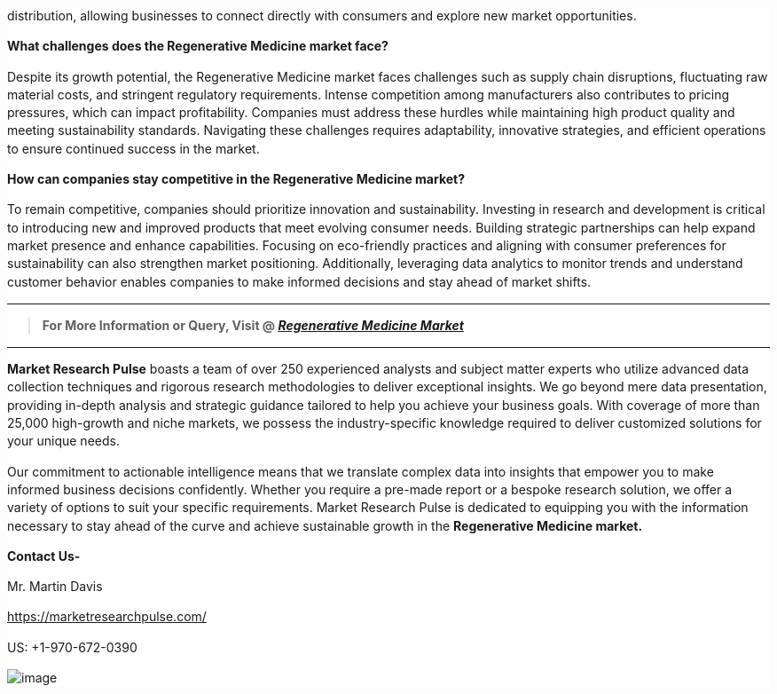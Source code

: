distribution, allowing businesses to connect directly with consumers and explore new market opportunities.</p><p><strong>What challenges does the Regenerative Medicine market face?</strong></p><p>Despite its growth potential, the Regenerative Medicine market faces challenges such as supply chain disruptions, fluctuating raw material costs, and stringent regulatory requirements. Intense competition among manufacturers also contributes to pricing pressures, which can impact profitability. Companies must address these hurdles while maintaining high product quality and meeting sustainability standards. Navigating these challenges requires adaptability, innovative strategies, and efficient operations to ensure continued success in the market.</p><p><strong>How can companies stay competitive in the Regenerative Medicine market?</strong></p><p>To remain competitive, companies should prioritize innovation and sustainability. Investing in research and development is critical to introducing new and improved products that meet evolving consumer needs. Building strategic partnerships can help expand market presence and enhance capabilities. Focusing on eco-friendly practices and aligning with consumer preferences for sustainability can also strengthen market positioning. Additionally, leveraging data analytics to monitor trends and understand customer behavior enables companies to make informed decisions and stay ahead of market shifts.</p><hr /><blockquote><p><strong>For More Information or Query, Visit @&nbsp;<em><a href="https://marketresearchpulse.com/report/1178/regenerative-medicine-market?utm_source=Linkedin&utm_medium=030">Regenerative Medicine Market</a></em></strong></p></blockquote><hr /><p><strong>Market Research Pulse</strong> boasts a team of over 250 experienced analysts and subject matter experts who utilize advanced data collection techniques and rigorous research methodologies to deliver exceptional insights. We go beyond mere data presentation, providing in-depth analysis and strategic guidance tailored to help you achieve your business goals. With coverage of more than 25,000 high-growth and niche markets, we possess the industry-specific knowledge required to deliver customized solutions for your unique needs.</p><p>Our commitment to actionable intelligence means that we translate complex data into insights that empower you to make informed business decisions confidently. Whether you require a pre-made report or a bespoke research solution, we offer a variety of options to suit your specific requirements. Market Research Pulse is dedicated to equipping you with the information necessary to stay ahead of the curve and achieve sustainable growth in the <strong>Regenerative Medicine market.</strong></p><p><strong>Contact Us-</strong></p><p>Mr. Martin Davis</p><p>https://marketresearchpulse.com/</p><p>US: +1-970-672-0390</p>
![image](https://github.com/user-attachments/assets/bfae438e-0a12-495a-acf5-06d58e19110b)
